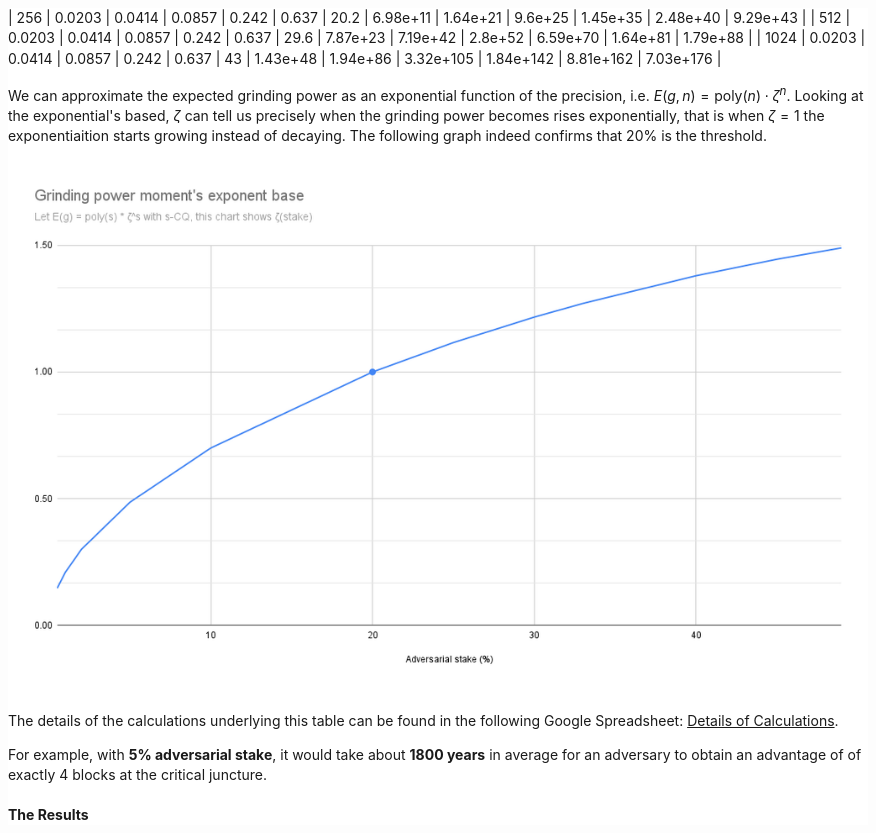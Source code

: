 | 256                                  | 0.0203 | 0.0414 | 0.0857 |  0.242 |   0.637 |    20.2 | 6.98e+11 | 1.64e+21 |   9.6e+25 |  1.45e+35 |  2.48e+40 |  9.29e+43 |
| 512                                  | 0.0203 | 0.0414 | 0.0857 |  0.242 |   0.637 |    29.6 | 7.87e+23 | 7.19e+42 |   2.8e+52 |  6.59e+70 |  1.64e+81 |  1.79e+88 |
| 1024                                 | 0.0203 | 0.0414 | 0.0857 |  0.242 |   0.637 |      43 | 1.43e+48 | 1.94e+86 | 3.32e+105 | 1.84e+142 | 8.81e+162 | 7.03e+176 |

We can approximate the expected grinding power as an exponential function of the precision, i.e. $E(g, n)= \text{poly}(n) \cdot \zeta^n$. Looking at the exponential's based, $\zeta$ can tell us precisely when the grinding power becomes rises exponentially, that is when $\zeta = 1$ the exponentiaition starts growing instead of decaying. The following graph indeed confirms that 20\% is the threshold.

<div align="center">
<img src="./image/grinding_moment.png" alt="" />
</div>



The details of the calculations underlying this table can be found in the following Google Spreadsheet: [Details of Calculations](https://docs.google.com/spreadsheets/d/1DGG4tXTngc2Zu5_IMlWsPoARksgBEMbTCyqBAgKHe7E/edit?gid=0#gid=0).

For example, with **5% adversarial stake**, it would take about **1800 years** in average for an adversary to obtain an advantage of of exactly 4 blocks at the critical juncture.

####  The Results
